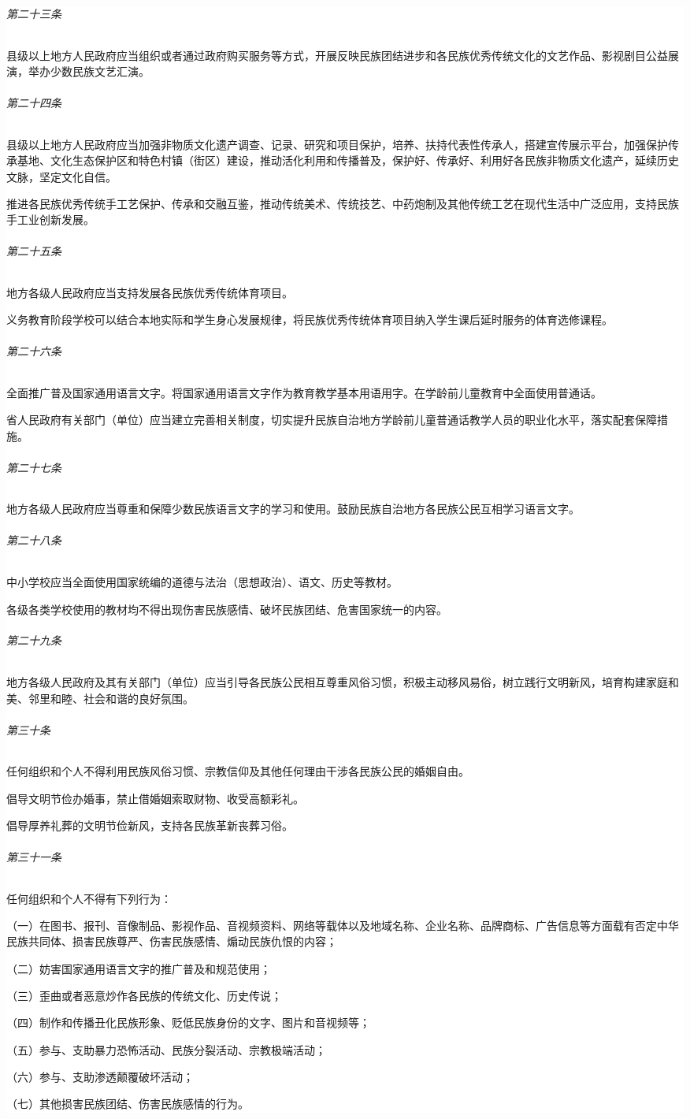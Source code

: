 ###### 第二十三条

县级以上地方人民政府应当组织或者通过政府购买服务等方式，开展反映民族团结进步和各民族优秀传统文化的文艺作品、影视剧目公益展演，举办少数民族文艺汇演。

###### 第二十四条

县级以上地方人民政府应当加强非物质文化遗产调查、记录、研究和项目保护，培养、扶持代表性传承人，搭建宣传展示平台，加强保护传承基地、文化生态保护区和特色村镇（街区）建设，推动活化利用和传播普及，保护好、传承好、利用好各民族非物质文化遗产，延续历史文脉，坚定文化自信。

推进各民族优秀传统手工艺保护、传承和交融互鉴，推动传统美术、传统技艺、中药炮制及其他传统工艺在现代生活中广泛应用，支持民族手工业创新发展。

###### 第二十五条

地方各级人民政府应当支持发展各民族优秀传统体育项目。

义务教育阶段学校可以结合本地实际和学生身心发展规律，将民族优秀传统体育项目纳入学生课后延时服务的体育选修课程。

###### 第二十六条

全面推广普及国家通用语言文字。将国家通用语言文字作为教育教学基本用语用字。在学龄前儿童教育中全面使用普通话。

省人民政府有关部门（单位）应当建立完善相关制度，切实提升民族自治地方学龄前儿童普通话教学人员的职业化水平，落实配套保障措施。

###### 第二十七条

地方各级人民政府应当尊重和保障少数民族语言文字的学习和使用。鼓励民族自治地方各民族公民互相学习语言文字。

###### 第二十八条

中小学校应当全面使用国家统编的道德与法治（思想政治）、语文、历史等教材。

各级各类学校使用的教材均不得出现伤害民族感情、破坏民族团结、危害国家统一的内容。

###### 第二十九条

地方各级人民政府及其有关部门（单位）应当引导各民族公民相互尊重风俗习惯，积极主动移风易俗，树立践行文明新风，培育构建家庭和美、邻里和睦、社会和谐的良好氛围。

###### 第三十条

任何组织和个人不得利用民族风俗习惯、宗教信仰及其他任何理由干涉各民族公民的婚姻自由。

倡导文明节俭办婚事，禁止借婚姻索取财物、收受高额彩礼。

倡导厚养礼葬的文明节俭新风，支持各民族革新丧葬习俗。

###### 第三十一条

任何组织和个人不得有下列行为：

（一）在图书、报刊、音像制品、影视作品、音视频资料、网络等载体以及地域名称、企业名称、品牌商标、广告信息等方面载有否定中华民族共同体、损害民族尊严、伤害民族感情、煽动民族仇恨的内容；

（二）妨害国家通用语言文字的推广普及和规范使用；

（三）歪曲或者恶意炒作各民族的传统文化、历史传说；

（四）制作和传播丑化民族形象、贬低民族身份的文字、图片和音视频等；

（五）参与、支助暴力恐怖活动、民族分裂活动、宗教极端活动；

（六）参与、支助渗透颠覆破坏活动；

（七）其他损害民族团结、伤害民族感情的行为。
